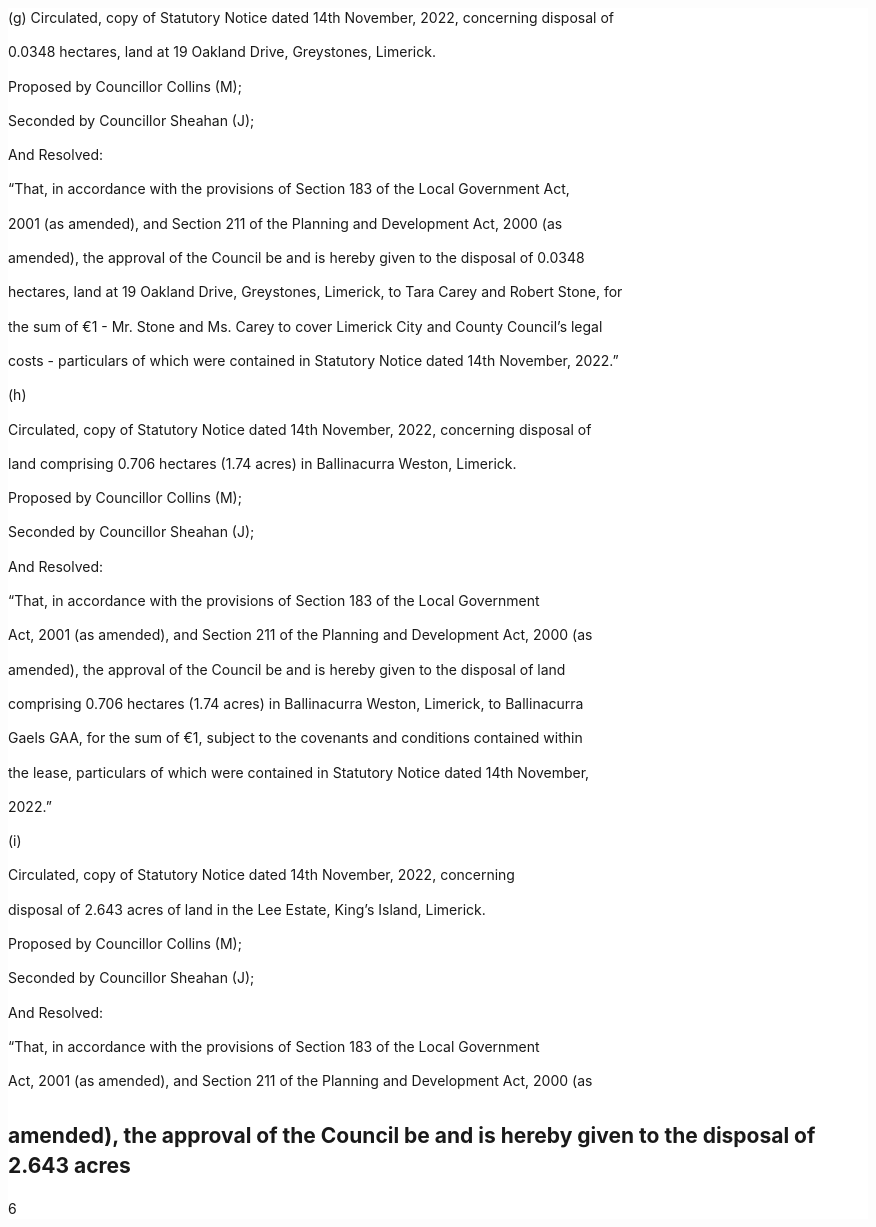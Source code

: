 (g) Circulated, copy of Statutory Notice dated 14th November, 2022, concerning disposal of

0.0348 hectares, land at 19 Oakland Drive, Greystones, Limerick.

Proposed by Councillor Collins (M);

Seconded by Councillor Sheahan (J);

And Resolved:

“That, in accordance with the provisions of Section 183 of the Local Government Act,

2001 (as amended), and Section 211 of the Planning and Development Act, 2000 (as

amended), the approval of the Council be and is hereby given to the disposal of 0.0348

hectares, land at 19 Oakland Drive, Greystones, Limerick, to Tara Carey and Robert Stone, for

the sum of €1 - Mr. Stone and Ms. Carey to cover Limerick City and County Council’s legal

costs - particulars of which were contained in Statutory Notice dated 14th November, 2022.”

(h)

Circulated, copy of Statutory Notice dated 14th November, 2022, concerning disposal of

land comprising 0.706 hectares (1.74 acres) in Ballinacurra Weston, Limerick.

Proposed by Councillor Collins (M);

Seconded by Councillor Sheahan (J);

And Resolved:

“That, in accordance with the provisions of Section 183 of the Local Government

Act, 2001 (as amended), and Section 211 of the Planning and Development Act, 2000 (as

amended), the approval of the Council be and is hereby given to the disposal of land

comprising 0.706 hectares (1.74 acres) in Ballinacurra Weston, Limerick, to Ballinacurra

Gaels GAA, for the sum of €1, subject to the covenants and conditions contained within

the lease, particulars of which were contained in Statutory Notice dated 14th November,

2022.”

(i)

Circulated, copy of Statutory Notice dated 14th November, 2022, concerning

disposal of 2.643 acres of land in the Lee Estate, King’s Island, Limerick.

Proposed by Councillor Collins (M);

Seconded by Councillor Sheahan (J);

And Resolved:

“That, in accordance with the provisions of Section 183 of the Local Government

Act, 2001 (as amended), and Section 211 of the Planning and Development Act, 2000 (as

amended), the approval of the Council be and is hereby given to the disposal of 2.643 acres
---
6
